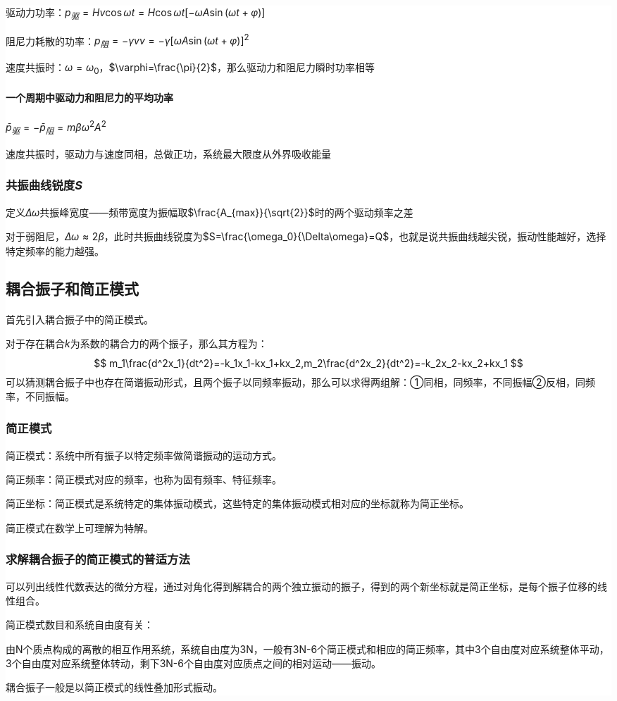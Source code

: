 驱动力功率：$p_{驱}=Hv\cos\omega t=H\cos\omega t[-\omega A\sin(\omega t+\varphi)]$

阻尼力耗散的功率：$p_{阻}=-\gamma v v=-\gamma[\omega A\sin(\omega t+\varphi)]^2$

速度共振时：$\omega=\omega_0$，$\varphi=\frac{\pi}{2}$，那么驱动力和阻尼力瞬时功率相等

#### 一个周期中驱动力和阻尼力的平均功率

$\bar p_{驱}=-\bar p_{阻}=m\beta\omega^2 A^2$

速度共振时，驱动力与速度同相，总做正功，系统最大限度从外界吸收能量



### 共振曲线锐度$S$

定义$\Delta\omega$共振峰宽度——频带宽度为振幅取$\frac{A_{max}}{\sqrt{2}}$时的两个驱动频率之差

对于弱阻尼，$\Delta\omega\approx2\beta$，此时共振曲线锐度为$S=\frac{\omega_0}{\Delta\omega}=Q$，也就是说共振曲线越尖锐，振动性能越好，选择特定频率的能力越强。



## 耦合振子和简正模式

首先引入耦合振子中的简正模式。

对于存在耦合$k$为系数的耦合力的两个振子，那么其方程为：
$$
m_1\frac{d^2x_1}{dt^2}=-k_1x_1-kx_1+kx_2,m_2\frac{d^2x_2}{dt^2}=-k_2x_2-kx_2+kx_1
$$
可以猜测耦合振子中也存在简谐振动形式，且两个振子以同频率振动，那么可以求得两组解：①同相，同频率，不同振幅②反相，同频率，不同振幅。



### 简正模式

简正模式：系统中所有振子以特定频率做简谐振动的运动方式。

简正频率：简正模式对应的频率，也称为固有频率、特征频率。

简正坐标：简正模式是系统特定的集体振动模式，这些特定的集体振动模式相对应的坐标就称为简正坐标。



简正模式在数学上可理解为特解。

### 求解耦合振子的简正模式的普适方法

可以列出线性代数表达的微分方程，通过对角化得到解耦合的两个独立振动的振子，得到的两个新坐标就是简正坐标，是每个振子位移的线性组合。



简正模式数目和系统自由度有关：

由N个质点构成的离散的相互作用系统，系统自由度为3N，一般有3N-6个简正模式和相应的简正频率，其中3个自由度对应系统整体平动，3个自由度对应系统整体转动，剩下3N-6个自由度对应质点之间的相对运动——振动。



耦合振子一般是以简正模式的线性叠加形式振动。

